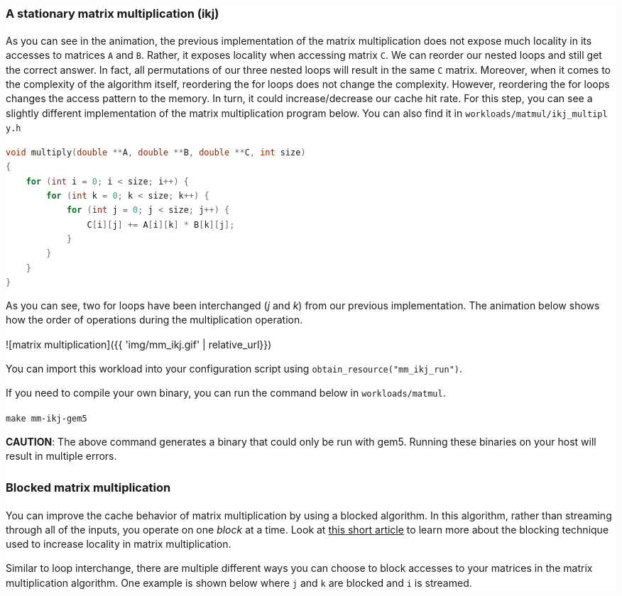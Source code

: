 ### A stationary matrix multiplication (ikj)

As you can see in the animation, the previous implementation of the matrix multiplication does not expose much locality in its accesses to matrices `A` and `B`.
Rather, it exposes locality when accessing matrix `C`.
We can reorder our nested loops and still get the correct answer.
In fact, all permutations of our three nested loops will result in the same `C` matrix.
Moreover, when it comes to the complexity of the algorithm itself, reordering the for loops does not change the complexity.
However, reordering the for loops changes the access pattern to the memory.
In turn, it could increase/decrease our cache hit rate.
For this step, you can see a slightly different implementation of the matrix multiplication program below.
You can also find it in `workloads/matmul/ikj_multiply.h`

```cpp
void multiply(double **A, double **B, double **C, int size)
{
    for (int i = 0; i < size; i++) {
        for (int k = 0; k < size; k++) {
            for (int j = 0; j < size; j++) {
                C[i][j] += A[i][k] * B[k][j];
            }
        }
    }
}
```

As you can see, two for loops have been interchanged (*j* and *k*) from our previous implementation.
The animation below shows how the order of operations during the multiplication operation.

![matrix multiplication]({{ 'img/mm_ikj.gif' | relative_url}})

You can import this workload into your configuration script using `obtain_resource("mm_ikj_run")`.

If you need to compile your own binary, you can run the command below in `workloads/matmul`.

```shell
make mm-ikj-gem5
```

**CAUTION**: The above command generates a binary that could only be run with gem5.
Running these binaries on your host will result in multiple errors.

### Blocked matrix multiplication

You can improve the cache behavior of matrix multiplication by using a blocked algorithm.
In this algorithm, rather than streaming through all of the inputs, you operate on one *block* at a time.
Look at [this short article](https://csapp.cs.cmu.edu/public/waside/waside-blocking.pdf) to learn more about the blocking technique used to increase locality in matrix multiplication.

Similar to loop interchange, there are multiple different ways you can choose to block accesses to your matrices in the matrix multiplication algorithm.
One example is shown below where `j` and `k` are blocked and `i` is streamed.
